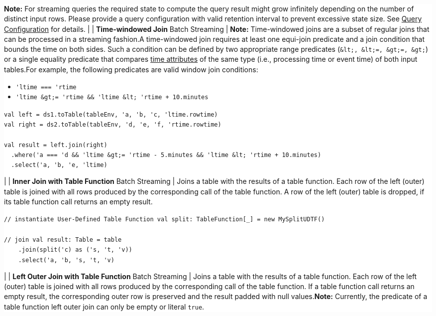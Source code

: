 

**Note:** For streaming queries the required state to compute the query result might grow infinitely depending on the number of distinct input rows. Please provide a query configuration with valid retention interval to prevent excessive state size. See [Query Configuration](streaming/query_configuration.html) for details. |
| **Time-windowed Join**
Batch Streaming | **Note:** Time-windowed joins are a subset of regular joins that can be processed in a streaming fashion.A time-windowed join requires at least one equi-join predicate and a join condition that bounds the time on both sides. Such a condition can be defined by two appropriate range predicates (`&lt;, &lt;=, &gt;=, &gt;`) or a single equality predicate that compares [time attributes](streaming/time_attributes.html) of the same type (i.e., processing time or event time) of both input tables.For example, the following predicates are valid window join conditions:

*   `'ltime === 'rtime`
*   `'ltime &gt;= 'rtime && 'ltime &lt; 'rtime + 10.minutes`



```
val left = ds1.toTable(tableEnv, 'a, 'b, 'c, 'ltime.rowtime)
val right = ds2.toTable(tableEnv, 'd, 'e, 'f, 'rtime.rowtime)

val result = left.join(right)
  .where('a === 'd && 'ltime &gt;= 'rtime - 5.minutes && 'ltime &lt; 'rtime + 10.minutes)
  .select('a, 'b, 'e, 'ltime)
```



 |
| **Inner Join with Table Function**
Batch Streaming | Joins a table with the results of a table function. Each row of the left (outer) table is joined with all rows produced by the corresponding call of the table function. A row of the left (outer) table is dropped, if its table function call returns an empty result.



```
// instantiate User-Defined Table Function val split: TableFunction[_] = new MySplitUDTF()

// join val result: Table = table
    .join(split('c) as ('s, 't, 'v))
    .select('a, 'b, 's, 't, 'v)
```



 |
| **Left Outer Join with Table Function**
Batch Streaming | Joins a table with the results of a table function. Each row of the left (outer) table is joined with all rows produced by the corresponding call of the table function. If a table function call returns an empty result, the corresponding outer row is preserved and the result padded with null values.**Note:** Currently, the predicate of a table function left outer join can only be empty or literal `true`.

